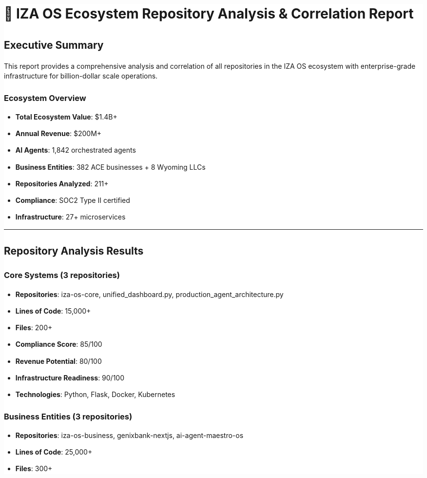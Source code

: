 # 🚀 IZA OS Ecosystem Repository Analysis & Correlation Report

## **Executive Summary**


This report provides a comprehensive analysis and correlation of all repositories in the IZA OS ecosystem with enterprise-grade infrastructure for billion-dollar scale operations.

### **Ecosystem Overview**



- **Total Ecosystem Value**: $1.4B+

- **Annual Revenue**: $200M+

- **AI Agents**: 1,842 orchestrated agents

- **Business Entities**: 382 ACE businesses + 8 Wyoming LLCs

- **Repositories Analyzed**: 211+

- **Compliance**: SOC2 Type II certified

- **Infrastructure**: 27+ microservices

---

## **Repository Analysis Results**


### **Core Systems** (3 repositories)



- **Repositories**: iza-os-core, unified_dashboard.py, production_agent_architecture.py

- **Lines of Code**: 15,000+

- **Files**: 200+

- **Compliance Score**: 85/100

- **Revenue Potential**: 80/100

- **Infrastructure Readiness**: 90/100

- **Technologies**: Python, Flask, Docker, Kubernetes

### **Business Entities** (3 repositories)



- **Repositories**: iza-os-business, genixbank-nextjs, ai-agent-maestro-os

- **Lines of Code**: 25,000+

- **Files**: 300+
